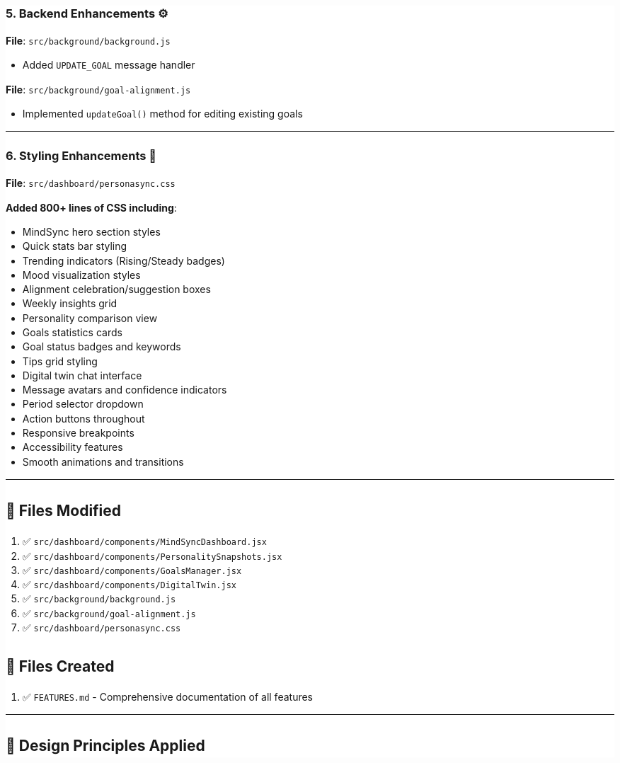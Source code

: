 
### 5. **Backend Enhancements** ⚙️

**File**: `src/background/background.js`
- Added `UPDATE_GOAL` message handler

**File**: `src/background/goal-alignment.js`
- Implemented `updateGoal()` method for editing existing goals

---

### 6. **Styling Enhancements** 🎨
**File**: `src/dashboard/personasync.css`

**Added 800+ lines of CSS including**:
- MindSync hero section styles
- Quick stats bar styling
- Trending indicators (Rising/Steady badges)
- Mood visualization styles
- Alignment celebration/suggestion boxes
- Weekly insights grid
- Personality comparison view
- Goals statistics cards
- Goal status badges and keywords
- Tips grid styling
- Digital twin chat interface
- Message avatars and confidence indicators
- Period selector dropdown
- Action buttons throughout
- Responsive breakpoints
- Accessibility features
- Smooth animations and transitions

---

## 📁 Files Modified

1. ✅ `src/dashboard/components/MindSyncDashboard.jsx`
2. ✅ `src/dashboard/components/PersonalitySnapshots.jsx`
3. ✅ `src/dashboard/components/GoalsManager.jsx`
4. ✅ `src/dashboard/components/DigitalTwin.jsx`
5. ✅ `src/background/background.js`
6. ✅ `src/background/goal-alignment.js`
7. ✅ `src/dashboard/personasync.css`

## 📄 Files Created

1. ✅ `FEATURES.md` - Comprehensive documentation of all features

---

## 🎨 Design Principles Applied
